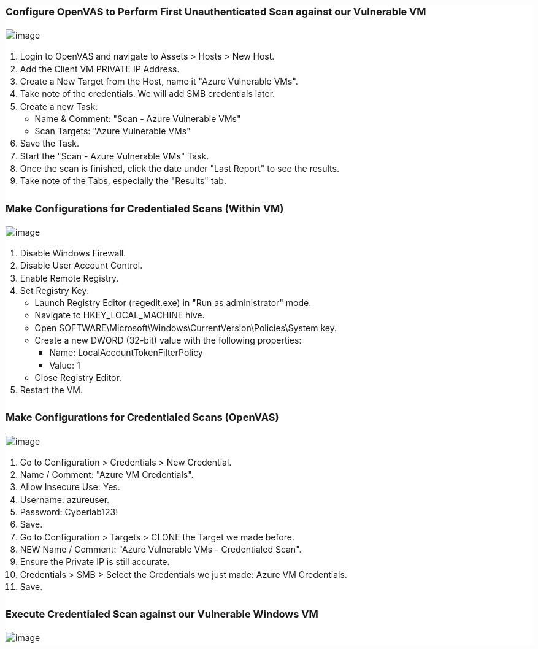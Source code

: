### Configure OpenVAS to Perform First Unauthenticated Scan against our Vulnerable VM
<img width="730" alt="image" src="https://github.com/joshmadakor1/openvas/assets/39254979/8b3ca917-86d7-404c-94f6-b6402d391af4">

1. Login to OpenVAS and navigate to Assets > Hosts > New Host.
2. Add the Client VM PRIVATE IP Address.
3. Create a New Target from the Host, name it "Azure Vulnerable VMs".
4. Take note of the credentials. We will add SMB credentials later.
5. Create a new Task:
   - Name & Comment: "Scan - Azure Vulnerable VMs"
   - Scan Targets: "Azure Vulnerable VMs"
6. Save the Task.
7. Start the "Scan - Azure Vulnerable VMs" Task.
8. Once the scan is finished, click the date under "Last Report" to see the results.
9. Take note of the Tabs, especially the "Results" tab.

### Make Configurations for Credentialed Scans (Within VM)
<img width="508" alt="image" src="https://github.com/joshmadakor1/openvas/assets/39254979/2ce2ea53-b67b-4206-8050-fecce0a11c52">

1. Disable Windows Firewall.
2. Disable User Account Control.
3. Enable Remote Registry.
4. Set Registry Key:
   - Launch Registry Editor (regedit.exe) in "Run as administrator" mode.
   - Navigate to HKEY_LOCAL_MACHINE hive.
   - Open SOFTWARE\Microsoft\Windows\CurrentVersion\Policies\System key.
   - Create a new DWORD (32-bit) value with the following properties:
     - Name: LocalAccountTokenFilterPolicy
     - Value: 1
   - Close Registry Editor.
5. Restart the VM.

### Make Configurations for Credentialed Scans (OpenVAS)
<img width="722" alt="image" src="https://github.com/joshmadakor1/openvas/assets/39254979/474cb714-19ad-4c99-8e60-945a2a12d7e5">

1. Go to Configuration > Credentials > New Credential.
2. Name / Comment: "Azure VM Credentials".
3. Allow Insecure Use: Yes.
4. Username: azureuser.
5. Password: Cyberlab123!
6. Save.
7. Go to Configuration > Targets > CLONE the Target we made before.
8. NEW Name / Comment: "Azure Vulnerable VMs - Credentialed Scan".
9. Ensure the Private IP is still accurate.
10. Credentials > SMB > Select the Credentials we just made: Azure VM Credentials.
11. Save.

### Execute Credentialed Scan against our Vulnerable Windows VM
<img width="1126" alt="image" src="https://github.com/joshmadakor1/openvas/assets/39254979/83467078-e917-4eba-9757-745fe47b4ebf">
